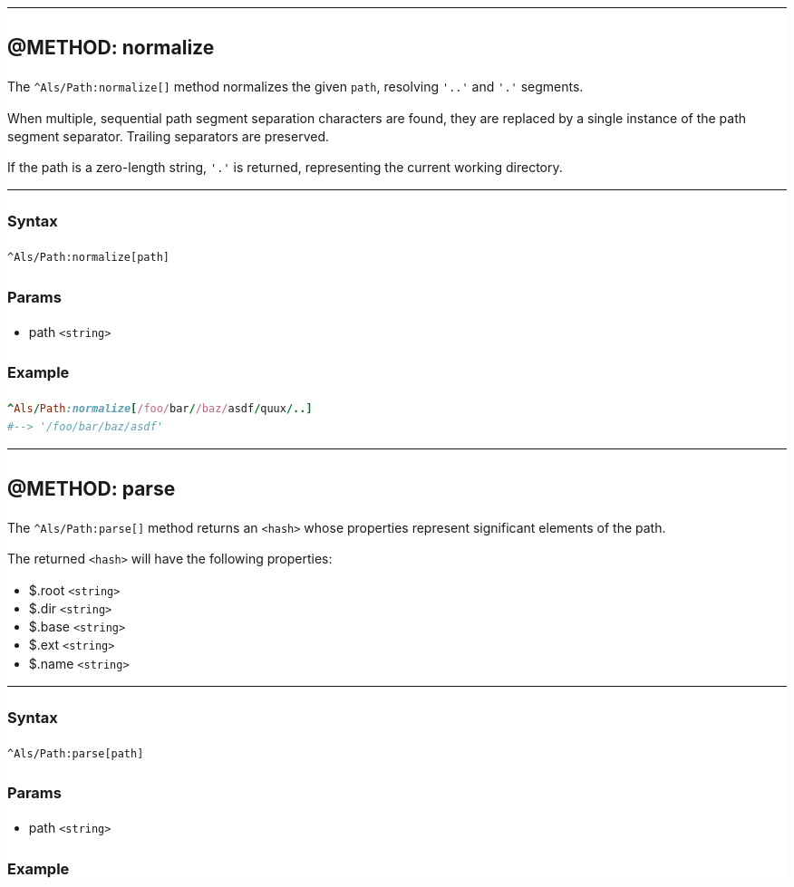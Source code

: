 --------------------------------------------------------------------------------

## @METHOD: normalize

The `^Als/Path:normalize[]` method normalizes the given `path`, resolving `'..'` and `'.'` segments.

When multiple, sequential path segment separation characters are found, they are replaced by a single instance of the path segment separator. Trailing separators are preserved.

If the path is a zero-length string, `'.'` is returned, representing the current working directory.

---

### Syntax

`^Als/Path:normalize[path]`

### Params

* path `<string>`

### Example

```ruby
^Als/Path:normalize[/foo/bar//baz/asdf/quux/..]
#--> '/foo/bar/baz/asdf'
```

--------------------------------------------------------------------------------

## @METHOD: parse

The `^Als/Path:parse[]` method returns an `<hash>` whose properties represent significant elements of the path.

The returned `<hash>` will have the following properties:

* $.root `<string>`
* $.dir `<string>`
* $.base `<string>`
* $.ext `<string>`
* $.name `<string>`

---

### Syntax

`^Als/Path:parse[path]`

### Params

* path `<string>`

### Example
